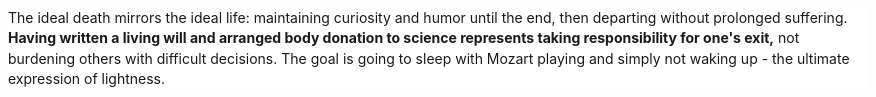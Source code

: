The ideal death mirrors the ideal life: maintaining curiosity and humor until the end, then departing without prolonged suffering. **Having written a living will and arranged body donation to science represents taking responsibility for one's exit,** not burdening others with difficult decisions. The goal is going to sleep with Mozart playing and simply not waking up - the ultimate expression of lightness.